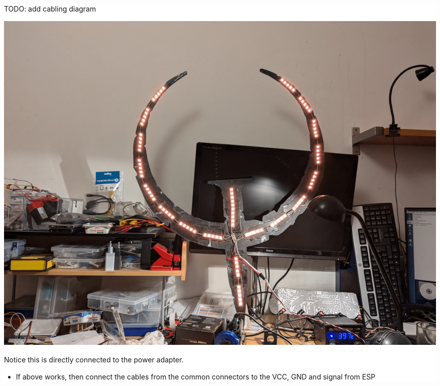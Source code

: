   TODO: add cabling diagram

  ![led strip test](images/led_strip_test-fs8.png)

  Notice this is directly connected to the power adapter.

* If above works, then connect the cables from the common connectors to
  the VCC, GND and signal from ESP
